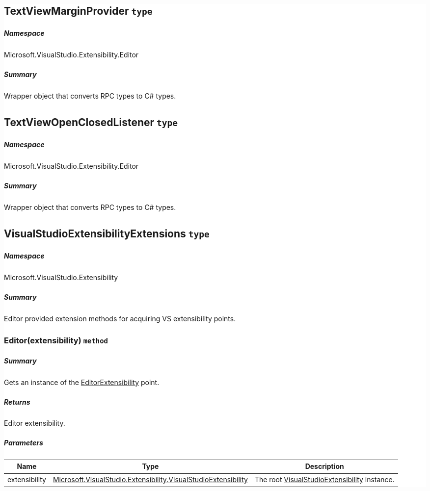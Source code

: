 <a name='T-Microsoft-VisualStudio-Extensibility-Editor-TextViewMarginProvider'></a>
## TextViewMarginProvider `type`

##### Namespace

Microsoft.VisualStudio.Extensibility.Editor

##### Summary

Wrapper object that converts RPC types to C# types.

<a name='T-Microsoft-VisualStudio-Extensibility-Editor-TextViewOpenClosedListener'></a>
## TextViewOpenClosedListener `type`

##### Namespace

Microsoft.VisualStudio.Extensibility.Editor

##### Summary

Wrapper object that converts RPC types to C# types.

<a name='T-Microsoft-VisualStudio-Extensibility-VisualStudioExtensibilityExtensions'></a>
## VisualStudioExtensibilityExtensions `type`

##### Namespace

Microsoft.VisualStudio.Extensibility

##### Summary

Editor provided extension methods for acquiring VS extensibility points.

<a name='M-Microsoft-VisualStudio-Extensibility-VisualStudioExtensibilityExtensions-Editor-Microsoft-VisualStudio-Extensibility-VisualStudioExtensibility-'></a>
### Editor(extensibility) `method`

##### Summary

Gets an instance of the [EditorExtensibility](#T-Microsoft-VisualStudio-Extensibility-Editor-EditorExtensibility 'Microsoft.VisualStudio.Extensibility.Editor.EditorExtensibility') point.

##### Returns

Editor extensibility.

##### Parameters

| Name | Type | Description |
| ---- | ---- | ----------- |
| extensibility | [Microsoft.VisualStudio.Extensibility.VisualStudioExtensibility](#T-Microsoft-VisualStudio-Extensibility-VisualStudioExtensibility 'Microsoft.VisualStudio.Extensibility.VisualStudioExtensibility') | The root [VisualStudioExtensibility](#T-Microsoft-VisualStudio-Extensibility-VisualStudioExtensibility 'Microsoft.VisualStudio.Extensibility.VisualStudioExtensibility') instance. |
